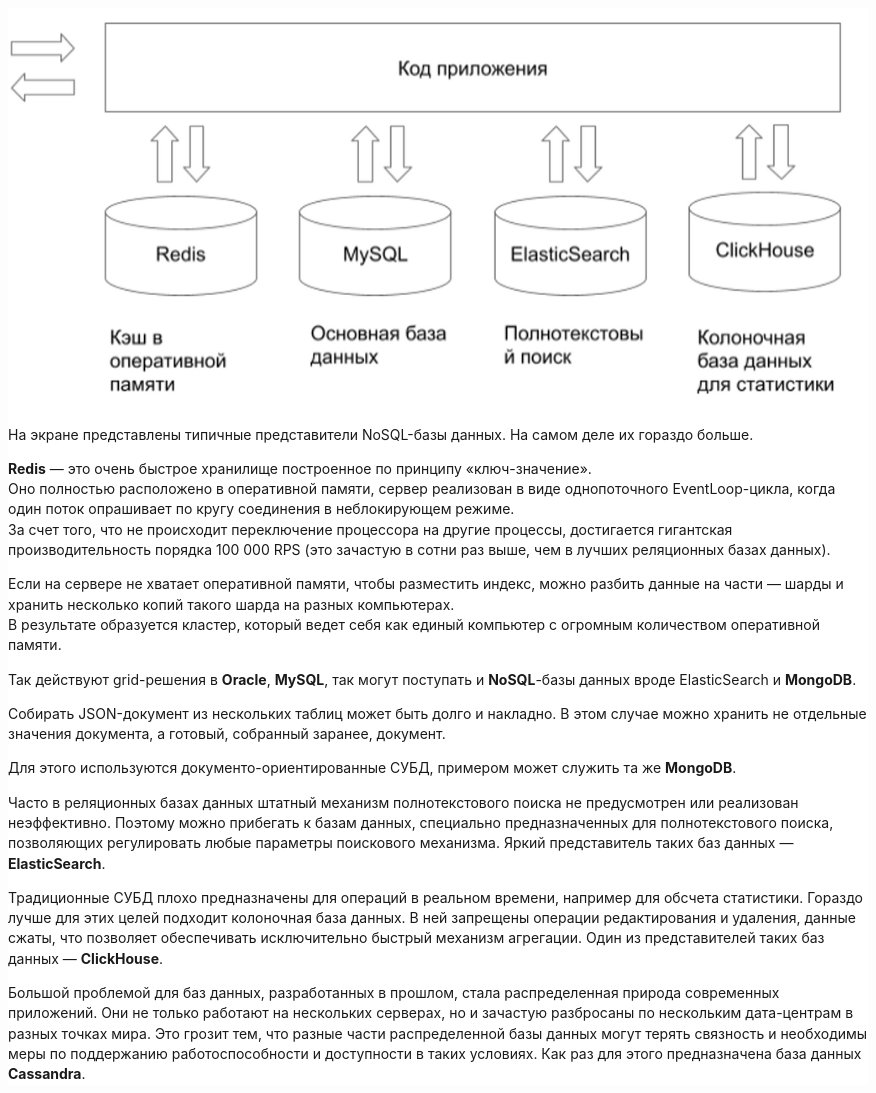 ![000](/GB_SQL/Pictures/000_007.png)

На экране представлены типичные представители NoSQL-базы данных. На самом деле их гораздо больше.

**Redis** — это очень быстрое хранилище построенное по принципу «ключ-значение». <br>
Оно полностью расположено в оперативной памяти, сервер реализован в виде однопоточного EventLoop-цикла, когда один поток опрашивает по кругу соединения в неблокирующем режиме. <br>
За счет того, что не происходит переключение процессора на другие процессы, достигается гигантская производительность порядка 100 000 RPS (это зачастую в сотни раз выше, чем в лучших реляционных базах данных).

Если на сервере не хватает оперативной памяти, чтобы разместить индекс, можно разбить данные на части — шарды и хранить несколько копий такого шарда на разных компьютерах. <br>
В результате образуется кластер, который ведет себя как единый компьютер с огромным количеством оперативной памяти. 

Так действуют grid-решения в **Oracle**, **MySQL**, так могут поступать и **NoSQL**-базы данных вроде ElasticSearch и **MongoDB**.

Собирать JSON-документ из нескольких таблиц может быть долго и накладно. В этом случае можно хранить не отдельные значения документа, а готовый, собранный заранее, документ. 

Для этого используются документо-ориентированные СУБД, примером может служить та же **MongoDB**. 

Часто в реляционных базах данных штатный механизм полнотекстового поиска не предусмотрен или реализован неэффективно. Поэтому можно прибегать к базам данных, специально предназначенных для полнотекстового поиска, позволяющих регулировать любые параметры поискового механизма. Яркий представитель таких баз данных — **ElasticSearch**.

Традиционные СУБД плохо предназначены для операций в реальном времени, например для обсчета статистики. Гораздо лучше для этих целей подходит колоночная база данных. В ней запрещены операции редактирования и удаления, данные сжаты, что позволяет обеспечивать исключительно быстрый механизм агрегации. Один из представителей таких баз данных — **ClickHouse**.

Большой проблемой для баз данных, разработанных в прошлом, стала распределенная природа современных приложений. Они не только работают на нескольких серверах, но и зачастую разбросаны по нескольким дата-центрам в разных точках мира. Это грозит тем, что разные части распределенной базы данных могут терять связность и необходимы меры по поддержанию работоспособности и доступности в таких условиях. Как раз для этого предназначена база данных **Cassandra**.
